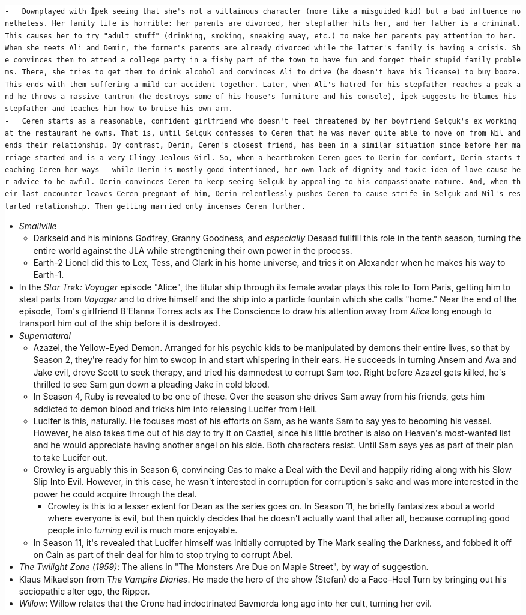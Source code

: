     -   Downplayed with İpek seeing that she's not a villainous character (more like a misguided kid) but a bad influence nonetheless. Her family life is horrible: her parents are divorced, her stepfather hits her, and her father is a criminal. This causes her to try "adult stuff" (drinking, smoking, sneaking away, etc.) to make her parents pay attention to her. When she meets Ali and Demir, the former's parents are already divorced while the latter's family is having a crisis. She convinces them to attend a college party in a fishy part of the town to have fun and forget their stupid family problems. There, she tries to get them to drink alcohol and convinces Ali to drive (he doesn't have his license) to buy booze. This ends with them suffering a mild car accident together. Later, when Ali's hatred for his stepfather reaches a peak and he throws a massive tantrum (he destroys some of his house's furniture and his console), İpek suggests he blames his stepfather and teaches him how to bruise his own arm.
    -   Ceren starts as a reasonable, confident girlfriend who doesn't feel threatened by her boyfriend Selçuk's ex working at the restaurant he owns. That is, until Selçuk confesses to Ceren that he was never quite able to move on from Nil and ends their relationship. By contrast, Derin, Ceren's closest friend, has been in a similar situation since before her marriage started and is a very Clingy Jealous Girl. So, when a heartbroken Ceren goes to Derin for comfort, Derin starts teaching Ceren her ways — while Derin is mostly good-intentioned, her own lack of dignity and toxic idea of love cause her advice to be awful. Derin convinces Ceren to keep seeing Selçuk by appealing to his compassionate nature. And, when their last encounter leaves Ceren pregnant of him, Derin relentlessly pushes Ceren to cause strife in Selçuk and Nil's restarted relationship. Them getting married only incenses Ceren further.
-   _Smallville_
    -   Darkseid and his minions Godfrey, Granny Goodness, and _especially_ Desaad fullfill this role in the tenth season, turning the entire world against the JLA while strengthening their own power in the process.
    -   Earth-2 Lionel did this to Lex, Tess, and Clark in his home universe, and tries it on Alexander when he makes his way to Earth-1.
-   In the _Star Trek: Voyager_ episode "Alice", the titular ship through its female avatar plays this role to Tom Paris, getting him to steal parts from _Voyager_ and to drive himself and the ship into a particle fountain which she calls "home." Near the end of the episode, Tom's girlfriend B'Elanna Torres acts as The Conscience to draw his attention away from _Alice_ long enough to transport him out of the ship before it is destroyed.
-   _Supernatural_
    -   Azazel, the Yellow-Eyed Demon. Arranged for his psychic kids to be manipulated by demons their entire lives, so that by Season 2, they're ready for him to swoop in and start whispering in their ears. He succeeds in turning Ansem and Ava and Jake evil, drove Scott to seek therapy, and tried his damnedest to corrupt Sam too. Right before Azazel gets killed, he's thrilled to see Sam gun down a pleading Jake in cold blood.
    -   In Season 4, Ruby is revealed to be one of these. Over the season she drives Sam away from his friends, gets him addicted to demon blood and tricks him into releasing Lucifer from Hell.
    -   Lucifer is this, naturally. He focuses most of his efforts on Sam, as he wants Sam to say yes to becoming his vessel. However, he also takes time out of his day to try it on Castiel, since his little brother is also on Heaven's most-wanted list and he would appreciate having another angel on his side. Both characters resist. Until Sam says yes as part of their plan to take Lucifer out.
    -   Crowley is arguably this in Season 6, convincing Cas to make a Deal with the Devil and happily riding along with his Slow Slip Into Evil. However, in this case, he wasn't interested in corruption for corruption's sake and was more interested in the power he could acquire through the deal.
        -   Crowley is this to a lesser extent for Dean as the series goes on. In Season 11, he briefly fantasizes about a world where everyone is evil, but then quickly decides that he doesn't actually want that after all, because corrupting good people into _turning_ evil is much more enjoyable.
    -   In Season 11, it's revealed that Lucifer himself was initially corrupted by The Mark sealing the Darkness, and fobbed it off on Cain as part of their deal for him to stop trying to corrupt Abel.
-   _The Twilight Zone (1959)_: The aliens in "The Monsters Are Due on Maple Street", by way of suggestion.
-   Klaus Mikaelson from _The Vampire Diaries_. He made the hero of the show (Stefan) do a Face–Heel Turn by bringing out his sociopathic alter ego, the Ripper.
-   _Willow_: Willow relates that the Crone had indoctrinated Bavmorda long ago into her cult, turning her evil.
